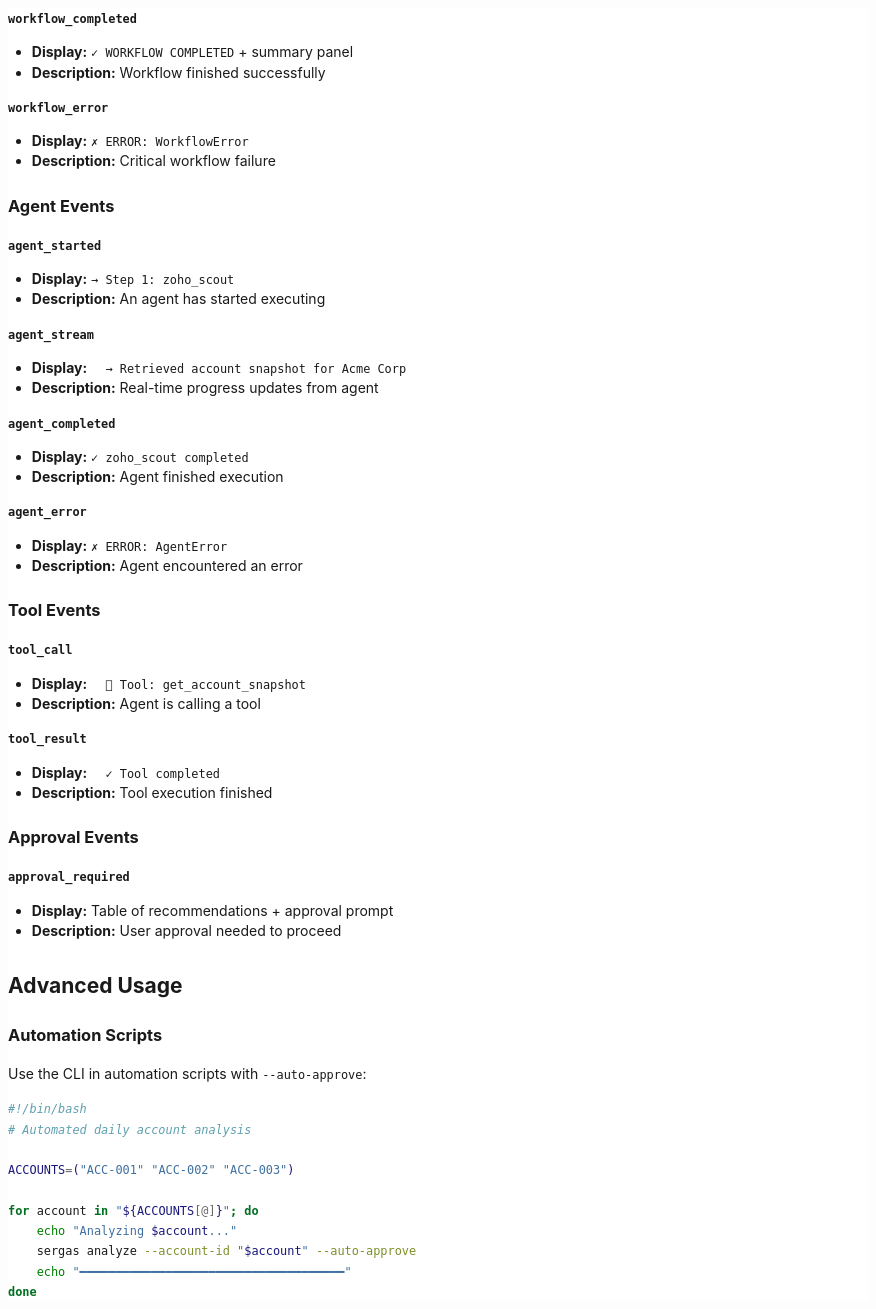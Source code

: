 **`workflow_completed`**
- **Display:** `✓ WORKFLOW COMPLETED` + summary panel
- **Description:** Workflow finished successfully

**`workflow_error`**
- **Display:** `✗ ERROR: WorkflowError`
- **Description:** Critical workflow failure

### Agent Events

**`agent_started`**
- **Display:** `→ Step 1: zoho_scout`
- **Description:** An agent has started executing

**`agent_stream`**
- **Display:** `  → Retrieved account snapshot for Acme Corp`
- **Description:** Real-time progress updates from agent

**`agent_completed`**
- **Display:** `✓ zoho_scout completed`
- **Description:** Agent finished execution

**`agent_error`**
- **Display:** `✗ ERROR: AgentError`
- **Description:** Agent encountered an error

### Tool Events

**`tool_call`**
- **Display:** `  🔧 Tool: get_account_snapshot`
- **Description:** Agent is calling a tool

**`tool_result`**
- **Display:** `  ✓ Tool completed`
- **Description:** Tool execution finished

### Approval Events

**`approval_required`**
- **Display:** Table of recommendations + approval prompt
- **Description:** User approval needed to proceed

## Advanced Usage

### Automation Scripts

Use the CLI in automation scripts with `--auto-approve`:

```bash
#!/bin/bash
# Automated daily account analysis

ACCOUNTS=("ACC-001" "ACC-002" "ACC-003")

for account in "${ACCOUNTS[@]}"; do
    echo "Analyzing $account..."
    sergas analyze --account-id "$account" --auto-approve
    echo "━━━━━━━━━━━━━━━━━━━━━━━━━━━━━━━━━━━━━"
done
```
